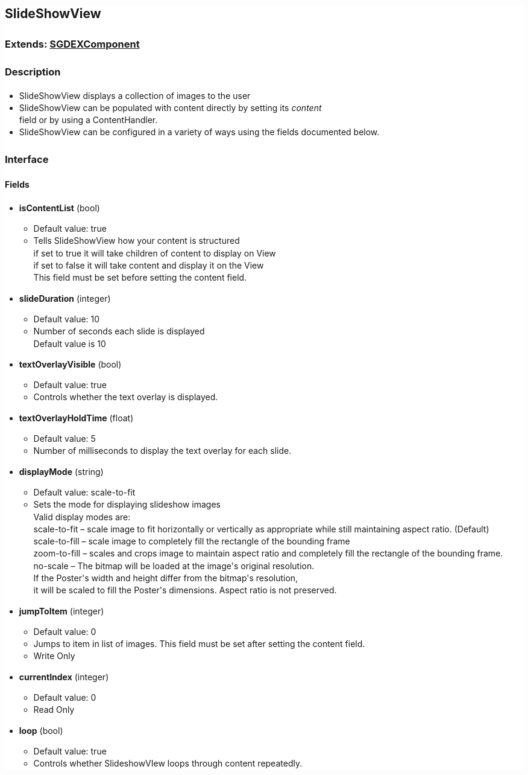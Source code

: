 ## <a id="slideshowview"></a>SlideShowView
### <a id="slideshowview#extends"></a>Extends: [SGDEXComponent](#sgdexcomponent)
### <a id="slideshowview#description"></a>Description
- SlideShowView displays a collection of images to the user  
- SlideShowView can be populated with content directly by setting its _content_  
field or by using a ContentHandler.  
- SlideShowView can be configured in a variety of ways using the fields documented below.

### <a id="slideshowview#interface"></a>Interface
#### <a id="slideshowview#fields"></a>Fields
  
* <a id="slideshowview#fields#iscontentlist"></a>**isContentList** (bool)
    * Default value: true
    * Tells SlideShowView how your content is structured  
if set to true it will take children of content to display on View  
if set to false it will take content and display it on the View  
This field must be set before setting the content field.  
  
* <a id="slideshowview#fields#slideduration"></a>**slideDuration** (integer)
    * Default value: 10
    * Number of seconds each slide is displayed  
Default value is 10  
  
* <a id="slideshowview#fields#textoverlayvisible"></a>**textOverlayVisible** (bool)
    * Default value: true
    * Controls whether the text overlay is displayed.  
  
* <a id="slideshowview#fields#textoverlayholdtime"></a>**textOverlayHoldTime** (float)
    * Default value: 5
    * Number of milliseconds to display the text overlay for each slide.  
  
* <a id="slideshowview#fields#displaymode"></a>**displayMode** (string)
    * Default value: scale-to-fit
    * Sets the mode for displaying slideshow images  
Valid display modes are:  
scale-to-fit – scale image to fit horizontally or vertically as appropriate while still maintaining aspect ratio. (Default)  
scale-to-fill – scale image to completely fill the rectangle of the bounding frame  
zoom-to-fill – scales and crops image to maintain aspect ratio and completely fill the rectangle of the bounding frame.  
no-scale – The bitmap will be loaded at the image's original resolution.  
If the Poster's width and height differ from the bitmap's resolution,  
it will be scaled to fill the Poster's dimensions. Aspect ratio is not preserved.  
  
* <a id="slideshowview#fields#jumptoitem"></a>**jumpToItem** (integer)
    * Default value: 0
    * Jumps to item in list of images. This field must be set after setting the content field.  
    * Write Only  
* <a id="slideshowview#fields#currentindex"></a>**currentIndex** (integer)
    * Default value: 0  
    * Read Only  
* <a id="slideshowview#fields#loop"></a>**loop** (bool)
    * Default value: true
    * Controls whether SlideshowVIew loops through content repeatedly.  
  